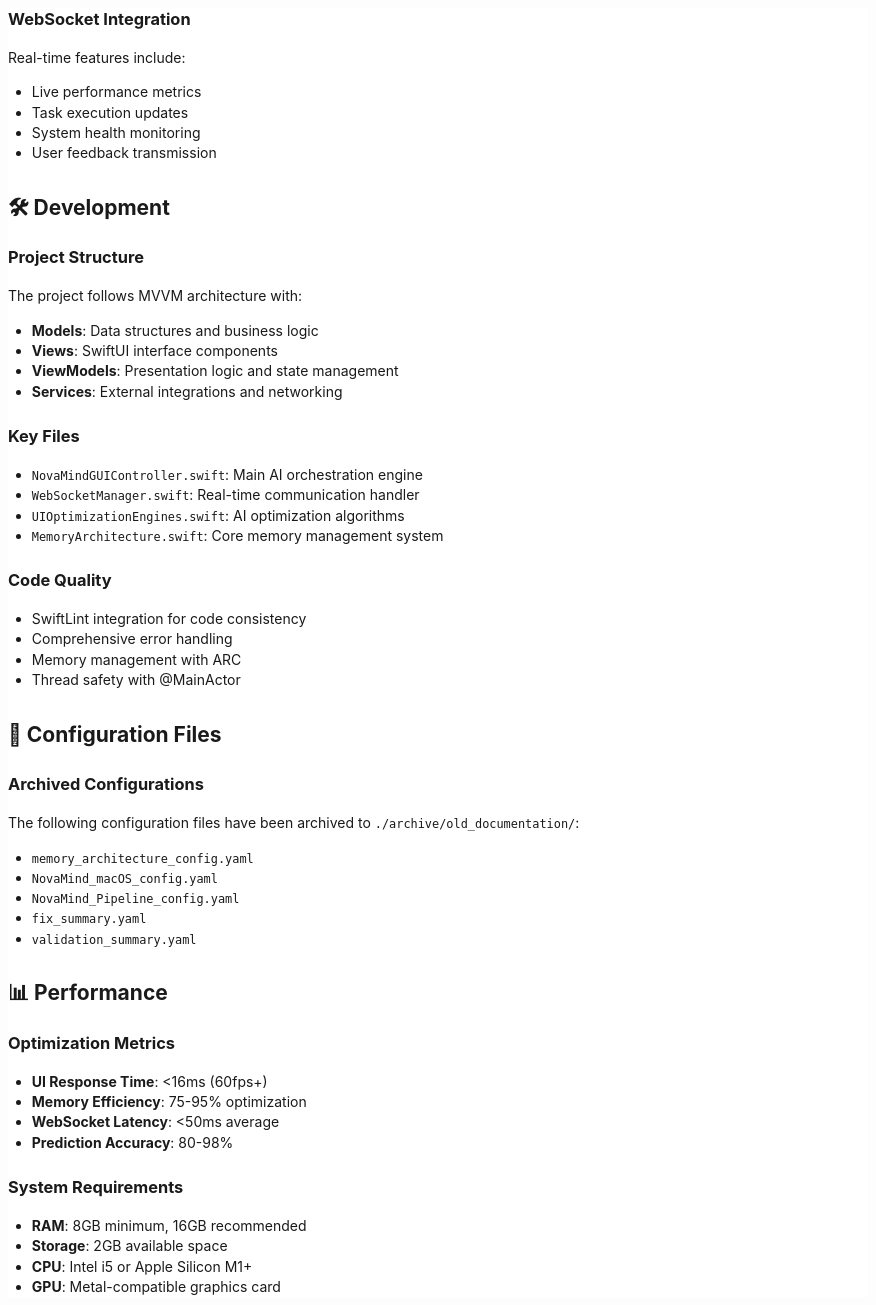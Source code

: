 ### WebSocket Integration
Real-time features include:
- Live performance metrics
- Task execution updates
- System health monitoring
- User feedback transmission

## 🛠️ Development

### Project Structure
The project follows MVVM architecture with:
- **Models**: Data structures and business logic
- **Views**: SwiftUI interface components  
- **ViewModels**: Presentation logic and state management
- **Services**: External integrations and networking

### Key Files
- `NovaMindGUIController.swift`: Main AI orchestration engine
- `WebSocketManager.swift`: Real-time communication handler
- `UIOptimizationEngines.swift`: AI optimization algorithms
- `MemoryArchitecture.swift`: Core memory management system

### Code Quality
- SwiftLint integration for code consistency
- Comprehensive error handling
- Memory management with ARC
- Thread safety with @MainActor

## 🔧 Configuration Files

### Archived Configurations
The following configuration files have been archived to `./archive/old_documentation/`:
- `memory_architecture_config.yaml`
- `NovaMind_macOS_config.yaml`
- `NovaMind_Pipeline_config.yaml`
- `fix_summary.yaml`
- `validation_summary.yaml`

## 📊 Performance

### Optimization Metrics
- **UI Response Time**: <16ms (60fps+)
- **Memory Efficiency**: 75-95% optimization
- **WebSocket Latency**: <50ms average
- **Prediction Accuracy**: 80-98%

### System Requirements
- **RAM**: 8GB minimum, 16GB recommended
- **Storage**: 2GB available space
- **CPU**: Intel i5 or Apple Silicon M1+
- **GPU**: Metal-compatible graphics card
